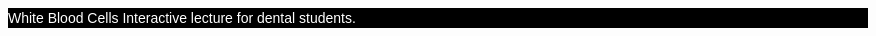 White Blood Cells Interactive lecture for dental students.
<!DOCTYPE html>
<html lang="en">
<head>
  <meta charset="UTF-8">
  <meta name="viewport" content="width=device-width, initial-scale=1.0">
  <title>White Blood Cells</title>
  <style>
    body {
      font-family: Arial, sans-serif;
      background: #000;
      color: #fff;
      margin: 0;
      overflow: hidden;
    }
    .slideshow-container {
      position: relative;
      width: 100vw;
      height: 100vh;
    }
    .slide {
      display: none;
      position: absolute;
      width: 100%;
      height: 100%;
      background-size: cover;
      background-position: center;
      opacity: 0;
      transition: opacity 1s ease-in-out;
    }
    .slide.active {
      display: block;
      opacity: 1;
    }
    .caption {
      position: absolute;
      bottom: 40px;
      width: 100%;
      text-align: center;
      font-size: 1.5em;
      background: rgba(0, 0, 0, 0.5);
      padding: 10px 0;
      transition: opacity 0.6s ease-in-out;
    }
    .controls {
      position: absolute;
      bottom: 10px;
      left: 50%;
      transform: translateX(-50%);
      display: flex;
      align-items: center;
      gap: 10px;
    }
    button {
      background: #444;
      color: white;
      border: none;
      padding: 10px 15px;
      border-radius: 8px;
      cursor: pointer;
    }
    input[type=range] {
      width: 150px;
    }